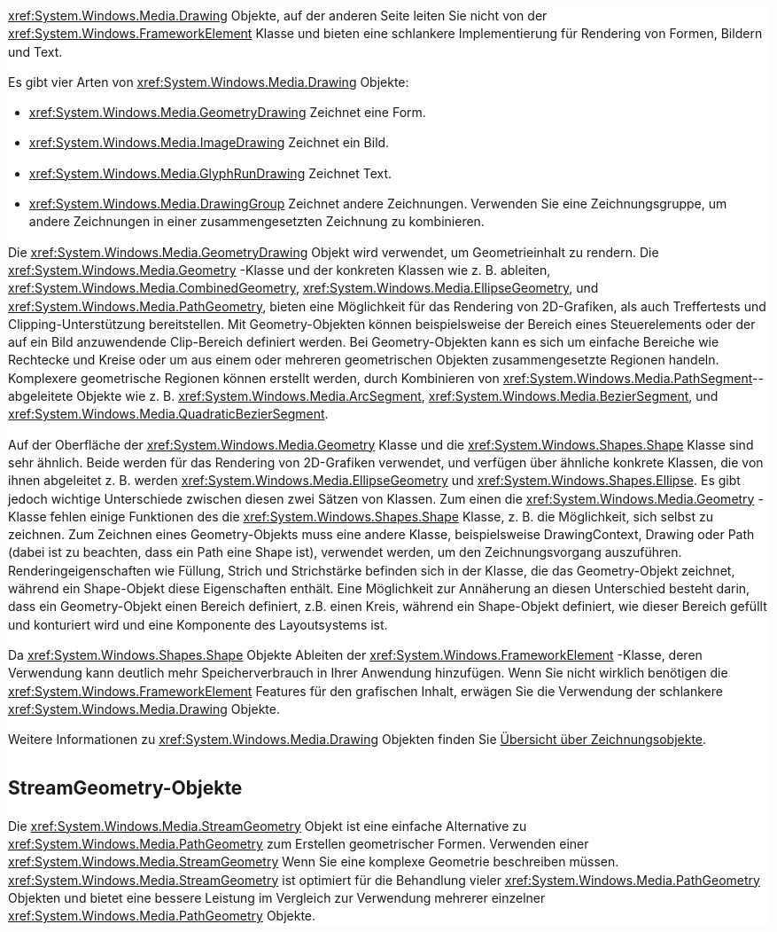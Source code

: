  <xref:System.Windows.Media.Drawing> Objekte, auf der anderen Seite leiten Sie nicht von der <xref:System.Windows.FrameworkElement> Klasse und bieten eine schlankere Implementierung für Rendering von Formen, Bildern und Text.  
  
 Es gibt vier Arten von <xref:System.Windows.Media.Drawing> Objekte:  
  
-   <xref:System.Windows.Media.GeometryDrawing> Zeichnet eine Form.  
  
-   <xref:System.Windows.Media.ImageDrawing> Zeichnet ein Bild.  
  
-   <xref:System.Windows.Media.GlyphRunDrawing> Zeichnet Text.  
  
-   <xref:System.Windows.Media.DrawingGroup> Zeichnet andere Zeichnungen. Verwenden Sie eine Zeichnungsgruppe, um andere Zeichnungen in einer zusammengesetzten Zeichnung zu kombinieren.  
  
 Die <xref:System.Windows.Media.GeometryDrawing> Objekt wird verwendet, um Geometrieinhalt zu rendern. Die <xref:System.Windows.Media.Geometry> -Klasse und der konkreten Klassen wie z. B. ableiten, <xref:System.Windows.Media.CombinedGeometry>, <xref:System.Windows.Media.EllipseGeometry>, und <xref:System.Windows.Media.PathGeometry>, bieten eine Möglichkeit für das Rendering von 2D-Grafiken, als auch Treffertests und Clipping-Unterstützung bereitstellen. Mit Geometry-Objekten können beispielsweise der Bereich eines Steuerelements oder der auf ein Bild anzuwendende Clip-Bereich definiert werden. Bei Geometry-Objekten kann es sich um einfache Bereiche wie Rechtecke und Kreise oder um aus einem oder mehreren geometrischen Objekten zusammengesetzte Regionen handeln. Komplexere geometrische Regionen können erstellt werden, durch Kombinieren von <xref:System.Windows.Media.PathSegment>--abgeleitete Objekte wie z. B. <xref:System.Windows.Media.ArcSegment>, <xref:System.Windows.Media.BezierSegment>, und <xref:System.Windows.Media.QuadraticBezierSegment>.  
  
 Auf der Oberfläche der <xref:System.Windows.Media.Geometry> Klasse und die <xref:System.Windows.Shapes.Shape> Klasse sind sehr ähnlich. Beide werden für das Rendering von 2D-Grafiken verwendet, und verfügen über ähnliche konkrete Klassen, die von ihnen abgeleitet z. B. werden <xref:System.Windows.Media.EllipseGeometry> und <xref:System.Windows.Shapes.Ellipse>. Es gibt jedoch wichtige Unterschiede zwischen diesen zwei Sätzen von Klassen. Zum einen die <xref:System.Windows.Media.Geometry> -Klasse fehlen einige Funktionen des die <xref:System.Windows.Shapes.Shape> Klasse, z. B. die Möglichkeit, sich selbst zu zeichnen. Zum Zeichnen eines Geometry-Objekts muss eine andere Klasse, beispielsweise DrawingContext, Drawing oder Path (dabei ist zu beachten, dass ein Path eine Shape ist), verwendet werden, um den Zeichnungsvorgang auszuführen. Renderingeigenschaften wie Füllung, Strich und Strichstärke befinden sich in der Klasse, die das Geometry-Objekt zeichnet, während ein Shape-Objekt diese Eigenschaften enthält. Eine Möglichkeit zur Annäherung an diesen Unterschied besteht darin, dass ein Geometry-Objekt einen Bereich definiert, z.B. einen Kreis, während ein Shape-Objekt definiert, wie dieser Bereich gefüllt und konturiert wird und eine Komponente des Layoutsystems ist.  
  
 Da <xref:System.Windows.Shapes.Shape> Objekte Ableiten der <xref:System.Windows.FrameworkElement> -Klasse, deren Verwendung kann deutlich mehr Speicherverbrauch in Ihrer Anwendung hinzufügen. Wenn Sie nicht wirklich benötigen die <xref:System.Windows.FrameworkElement> Features für den grafischen Inhalt, erwägen Sie die Verwendung der schlankere <xref:System.Windows.Media.Drawing> Objekte.  
  
 Weitere Informationen zu <xref:System.Windows.Media.Drawing> Objekten finden Sie [Übersicht über Zeichnungsobjekte](../../../../docs/framework/wpf/graphics-multimedia/drawing-objects-overview.md).  
  
<a name="StreamGeometry_Objects"></a>   
## <a name="streamgeometry-objects"></a>StreamGeometry-Objekte  
 Die <xref:System.Windows.Media.StreamGeometry> Objekt ist eine einfache Alternative zu <xref:System.Windows.Media.PathGeometry> zum Erstellen geometrischer Formen. Verwenden einer <xref:System.Windows.Media.StreamGeometry> Wenn Sie eine komplexe Geometrie beschreiben müssen. <xref:System.Windows.Media.StreamGeometry> ist optimiert für die Behandlung vieler <xref:System.Windows.Media.PathGeometry> Objekten und bietet eine bessere Leistung im Vergleich zur Verwendung mehrerer einzelner <xref:System.Windows.Media.PathGeometry> Objekte.  
  